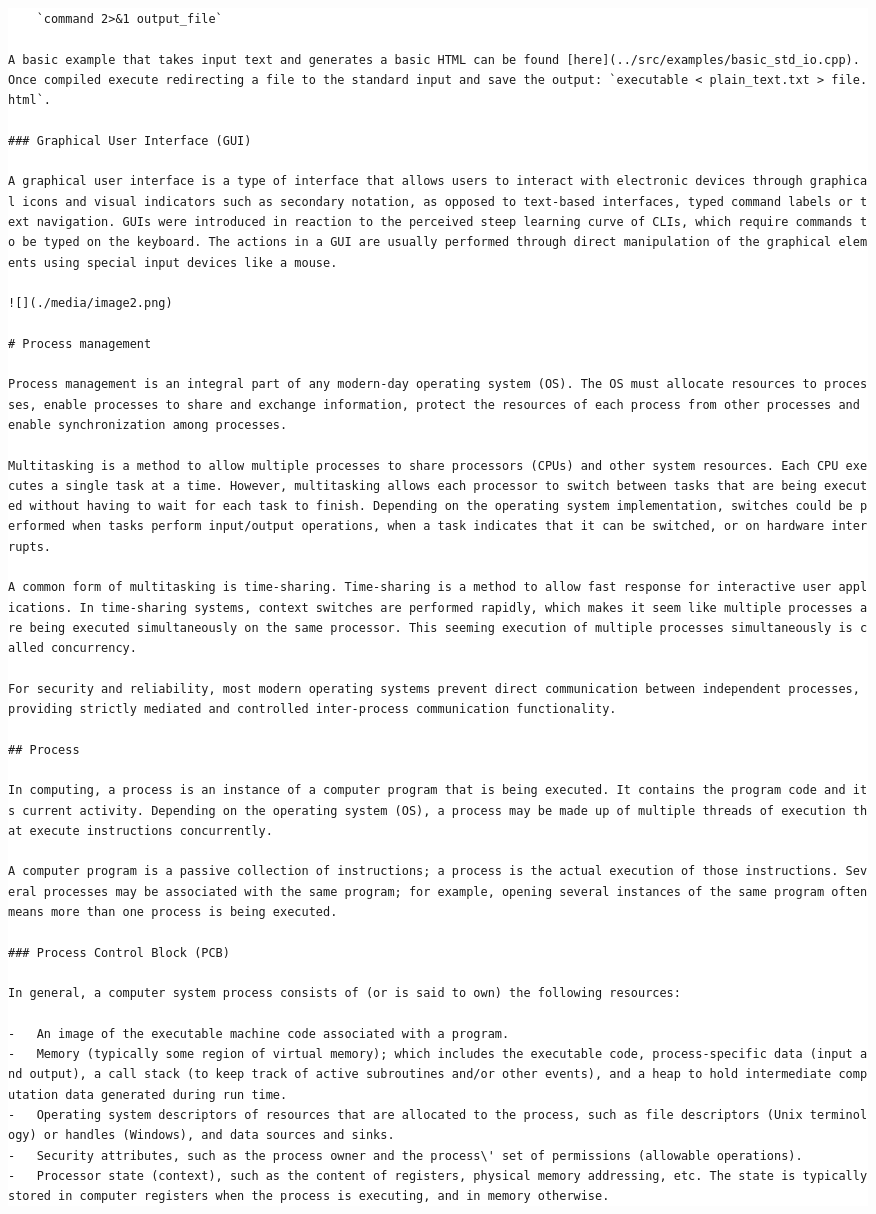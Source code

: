 ```
    `command 2>&1 output_file`

A basic example that takes input text and generates a basic HTML can be found [here](../src/examples/basic_std_io.cpp). Once compiled execute redirecting a file to the standard input and save the output: `executable < plain_text.txt > file.html`.

### Graphical User Interface (GUI)

A graphical user interface is a type of interface that allows users to interact with electronic devices through graphical icons and visual indicators such as secondary notation, as opposed to text-based interfaces, typed command labels or text navigation. GUIs were introduced in reaction to the perceived steep learning curve of CLIs, which require commands to be typed on the keyboard. The actions in a GUI are usually performed through direct manipulation of the graphical elements using special input devices like a mouse.

![](./media/image2.png)

# Process management

Process management is an integral part of any modern-day operating system (OS). The OS must allocate resources to processes, enable processes to share and exchange information, protect the resources of each process from other processes and enable synchronization among processes.

Multitasking is a method to allow multiple processes to share processors (CPUs) and other system resources. Each CPU executes a single task at a time. However, multitasking allows each processor to switch between tasks that are being executed without having to wait for each task to finish. Depending on the operating system implementation, switches could be performed when tasks perform input/output operations, when a task indicates that it can be switched, or on hardware interrupts.

A common form of multitasking is time-sharing. Time-sharing is a method to allow fast response for interactive user applications. In time-sharing systems, context switches are performed rapidly, which makes it seem like multiple processes are being executed simultaneously on the same processor. This seeming execution of multiple processes simultaneously is called concurrency.

For security and reliability, most modern operating systems prevent direct communication between independent processes, providing strictly mediated and controlled inter-process communication functionality.

## Process

In computing, a process is an instance of a computer program that is being executed. It contains the program code and its current activity. Depending on the operating system (OS), a process may be made up of multiple threads of execution that execute instructions concurrently.

A computer program is a passive collection of instructions; a process is the actual execution of those instructions. Several processes may be associated with the same program; for example, opening several instances of the same program often means more than one process is being executed.

### Process Control Block (PCB)

In general, a computer system process consists of (or is said to own) the following resources:

-   An image of the executable machine code associated with a program.
-   Memory (typically some region of virtual memory); which includes the executable code, process-specific data (input and output), a call stack (to keep track of active subroutines and/or other events), and a heap to hold intermediate computation data generated during run time.
-   Operating system descriptors of resources that are allocated to the process, such as file descriptors (Unix terminology) or handles (Windows), and data sources and sinks.
-   Security attributes, such as the process owner and the process\' set of permissions (allowable operations).
-   Processor state (context), such as the content of registers, physical memory addressing, etc. The state is typically stored in computer registers when the process is executing, and in memory otherwise.
```